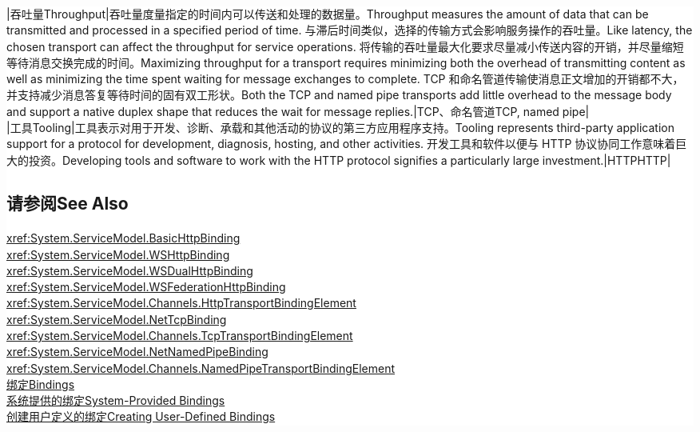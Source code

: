 |<span data-ttu-id="0e3da-197">吞吐量</span><span class="sxs-lookup"><span data-stu-id="0e3da-197">Throughput</span></span>|<span data-ttu-id="0e3da-198">吞吐量度量指定的时间内可以传送和处理的数据量。</span><span class="sxs-lookup"><span data-stu-id="0e3da-198">Throughput measures the amount of data that can be transmitted and processed in a specified period of time.</span></span> <span data-ttu-id="0e3da-199">与滞后时间类似，选择的传输方式会影响服务操作的吞吐量。</span><span class="sxs-lookup"><span data-stu-id="0e3da-199">Like latency, the chosen transport can affect the throughput for service operations.</span></span> <span data-ttu-id="0e3da-200">将传输的吞吐量最大化要求尽量减小传送内容的开销，并尽量缩短等待消息交换完成的时间。</span><span class="sxs-lookup"><span data-stu-id="0e3da-200">Maximizing throughput for a transport requires minimizing both the overhead of transmitting content as well as minimizing the time spent waiting for message exchanges to complete.</span></span> <span data-ttu-id="0e3da-201">TCP 和命名管道传输使消息正文增加的开销都不大，并支持减少消息答复等待时间的固有双工形状。</span><span class="sxs-lookup"><span data-stu-id="0e3da-201">Both the TCP and named pipe transports add little overhead to the message body and support a native duplex shape that reduces the wait for message replies.</span></span>|<span data-ttu-id="0e3da-202">TCP、命名管道</span><span class="sxs-lookup"><span data-stu-id="0e3da-202">TCP, named pipe</span></span>|  
|<span data-ttu-id="0e3da-203">工具</span><span class="sxs-lookup"><span data-stu-id="0e3da-203">Tooling</span></span>|<span data-ttu-id="0e3da-204">工具表示对用于开发、诊断、承载和其他活动的协议的第三方应用程序支持。</span><span class="sxs-lookup"><span data-stu-id="0e3da-204">Tooling represents third-party application support for a protocol for development, diagnosis, hosting, and other activities.</span></span> <span data-ttu-id="0e3da-205">开发工具和软件以便与 HTTP 协议协同工作意味着巨大的投资。</span><span class="sxs-lookup"><span data-stu-id="0e3da-205">Developing tools and software to work with the HTTP protocol signifies a particularly large investment.</span></span>|<span data-ttu-id="0e3da-206">HTTP</span><span class="sxs-lookup"><span data-stu-id="0e3da-206">HTTP</span></span>|  
  
## <a name="see-also"></a><span data-ttu-id="0e3da-207">请参阅</span><span class="sxs-lookup"><span data-stu-id="0e3da-207">See Also</span></span>  
 <xref:System.ServiceModel.BasicHttpBinding>  
 <xref:System.ServiceModel.WSHttpBinding>  
 <xref:System.ServiceModel.WSDualHttpBinding>  
 <xref:System.ServiceModel.WSFederationHttpBinding>  
 <xref:System.ServiceModel.Channels.HttpTransportBindingElement>  
 <xref:System.ServiceModel.NetTcpBinding>  
 <xref:System.ServiceModel.Channels.TcpTransportBindingElement>  
 <xref:System.ServiceModel.NetNamedPipeBinding>  
 <xref:System.ServiceModel.Channels.NamedPipeTransportBindingElement>  
 [<span data-ttu-id="0e3da-208">绑定</span><span class="sxs-lookup"><span data-stu-id="0e3da-208">Bindings</span></span>](../../../../docs/framework/wcf/feature-details/bindings.md)  
 [<span data-ttu-id="0e3da-209">系统提供的绑定</span><span class="sxs-lookup"><span data-stu-id="0e3da-209">System-Provided Bindings</span></span>](../../../../docs/framework/wcf/system-provided-bindings.md)  
 [<span data-ttu-id="0e3da-210">创建用户定义的绑定</span><span class="sxs-lookup"><span data-stu-id="0e3da-210">Creating User-Defined Bindings</span></span>](../../../../docs/framework/wcf/extending/creating-user-defined-bindings.md)
